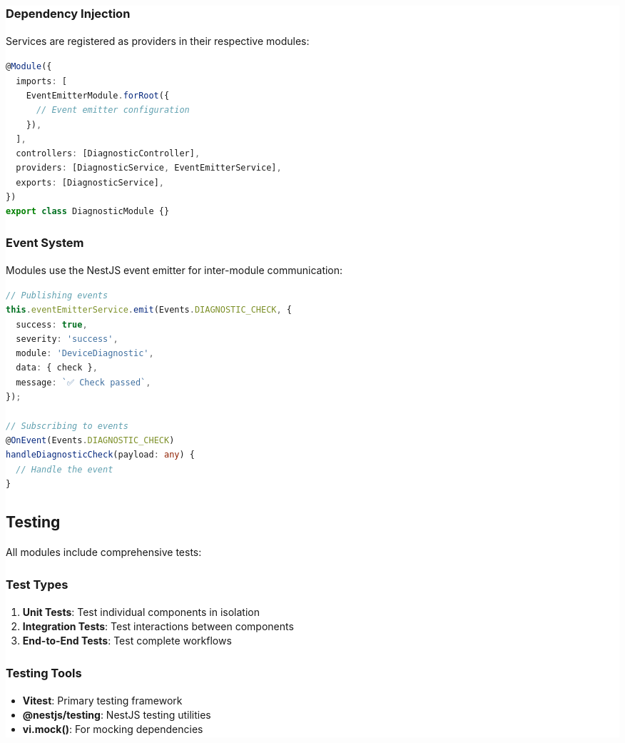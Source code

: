 ### Dependency Injection

Services are registered as providers in their respective modules:

```typescript
@Module({
  imports: [
    EventEmitterModule.forRoot({
      // Event emitter configuration
    }),
  ],
  controllers: [DiagnosticController],
  providers: [DiagnosticService, EventEmitterService],
  exports: [DiagnosticService],
})
export class DiagnosticModule {}
```

### Event System

Modules use the NestJS event emitter for inter-module communication:

```typescript
// Publishing events
this.eventEmitterService.emit(Events.DIAGNOSTIC_CHECK, {
  success: true,
  severity: 'success',
  module: 'DeviceDiagnostic',
  data: { check },
  message: `✅ Check passed`,
});

// Subscribing to events
@OnEvent(Events.DIAGNOSTIC_CHECK)
handleDiagnosticCheck(payload: any) {
  // Handle the event
}
```

## Testing

All modules include comprehensive tests:

### Test Types

1. **Unit Tests**: Test individual components in isolation
2. **Integration Tests**: Test interactions between components
3. **End-to-End Tests**: Test complete workflows

### Testing Tools

- **Vitest**: Primary testing framework
- **@nestjs/testing**: NestJS testing utilities
- **vi.mock()**: For mocking dependencies
